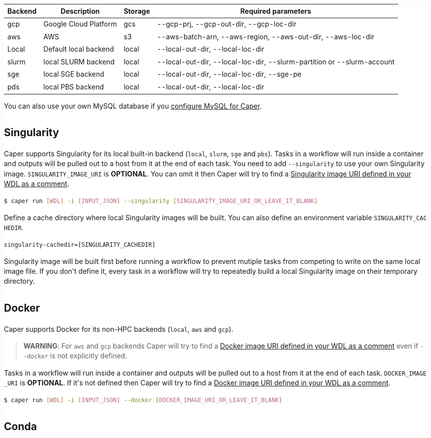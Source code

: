 | Backend | Description          | Storage | Required parameters                                                     |
|---------|----------------------|---------|-------------------------------------------------------------------------|
|gcp    |Google Cloud Platform | gcs   | --gcp-prj, --gcp-out-dir, --gcp-loc-dir                     |
|aws    |AWS                   | s3    | --aws-batch-arn, --aws-region, --aws-out-dir, --aws-loc-dir |
|Local  |Default local backend | local | --local-out-dir, --local-loc-dir                                                |
|slurm  |local SLURM backend   | local | --local-out-dir, --local-loc-dir, --slurm-partition or --slurm-account      |
|sge    |local SGE backend     | local | --local-out-dir, --local-loc-dir, --sge-pe                                    |
|pds    |local PBS backend     | local | --local-out-dir, --local-loc-dir                                                |

You can also use your own MySQL database if you [configure MySQL for Caper](DETAILS.md/#mysql-server).

## Singularity

Caper supports Singularity for its local built-in backend (`local`, `slurm`, `sge` and `pbs`). Tasks in a workflow will run inside a container and outputs will be pulled out to a host from it at the end of each task. You need to add `--singularity` to use your own Singularity image. `SINGULARITY_IMAGE_URI` is **OPTIONAL**. You can omit it then Caper will try to find a [Singularity image URI defined in your WDL as a comment](DETAILS.md/#wdl-customization).

```bash
$ caper run [WDL] -i [INPUT_JSON] --singularity [SINGULARITY_IMAGE_URI_OR_LEAVE_IT_BLANK]
```

Define a cache directory where local Singularity images will be built. You can also define an environment variable `SINGULARITY_CACHEDIR`.
```
singularity-cachedir=[SINGULARITY_CACHEDIR]
```

Singularity image will be built first before running a workflow to prevent mutiple tasks from competing to write on the same local image file. If you don't define it, every task in a workflow will try to repeatedly build a local Singularity image on their temporary directory.


## Docker

Caper supports Docker for its non-HPC backends (`local`, `aws` and `gcp`).

> **WARNING**: For `aws` and `gcp` backends Caper will try to find a [Docker image URI defined in your WDL as a comment](DETAILS.md/#wdl-customization) even if `--docker` is not explicitly defined.

Tasks in a workflow will run inside a container and outputs will be pulled out to a host from it at the end of each task. `DOCKER_IMAGE_URI` is **OPTIONAL**. If it's not defined then Caper will try to find a [Docker image URI defined in your WDL as a comment](DETAILS.md/#wdl-customization).

```bash
$ caper run [WDL] -i [INPUT_JSON] --docker [DOCKER_IMAGE_URI_OR_LEAVE_IT_BLANK]
```

## Conda
